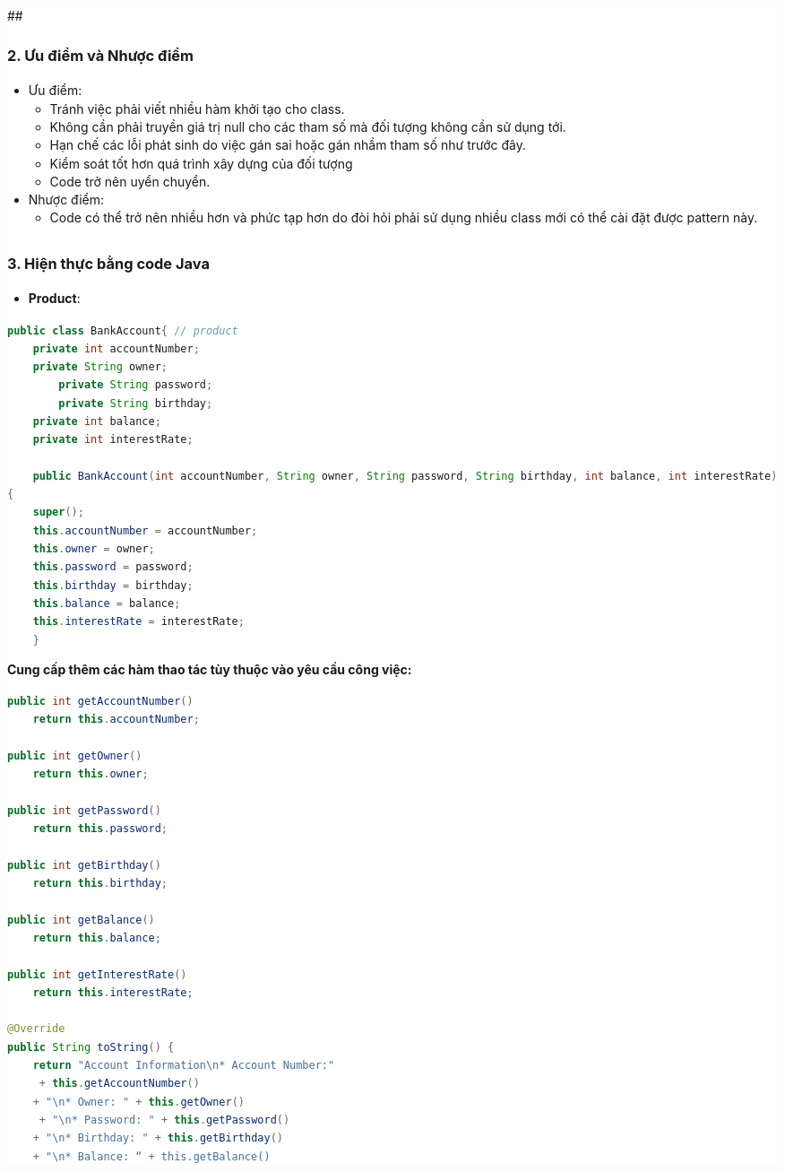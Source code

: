   </p>
##  
<h3 id="Muc-2">2. Ưu điểm và Nhược điểm</h3>

- Ưu điểm:
  - Tránh việc phải viết nhiều hàm khởi tạo cho class.
  - Không cần phải truyền giá trị null cho các tham số mà đối tượng không cần sử dụng tới.
  - Hạn chế các lỗi phát sinh do việc gán sai hoặc gán nhầm tham số như trước đây.
  - Kiểm soát tốt hơn quá trình xây dựng của đối tượng
  - Code trở nên uyển chuyển.
- Nhược điểm:
  - Code có thể trở nên nhiều hơn và phức tạp hơn do đòi hỏi phải sử dụng nhiều class mới có thể cài đặt được pattern này.
##
<h3 id="Muc-3">3. Hiện thực bằng code Java</h3>

- __Product__:
``` java
public class BankAccount{ // product
	private int accountNumber;
	private String owner;
		private String password;
		private String birthday;
	private int balance;
	private int interestRate;

    public BankAccount(int accountNumber, String owner, String password, String birthday, int balance, int interestRate){
   	super();
   	this.accountNumber = accountNumber;
   	this.owner = owner;
   	this.password = password;
   	this.birthday = birthday;
   	this.balance = balance;
   	this.interestRate = interestRate;
  	}
```
   __Cung cấp thêm các hàm thao tác tùy thuộc vào yêu cầu công việc:__
``` java
public int getAccountNumber() 
    return this.accountNumber;

public int getOwner() 
    return this.owner;

public int getPassword()
    return this.password;

public int getBirthday() 
    return this.birthday;

public int getBalance() 
    return this.balance;

public int getInterestRate() 
    return this.interestRate;

@Override
public String toString() {
    return "Account Information\n* Account Number:" 
     + this.getAccountNumber() 
    + "\n* Owner: " + this.getOwner()
     + "\n* Password: " + this.getPassword() 
    + "\n* Birthday: " + this.getBirthday() 
    + "\n* Balance: “ + this.getBalance() 
```